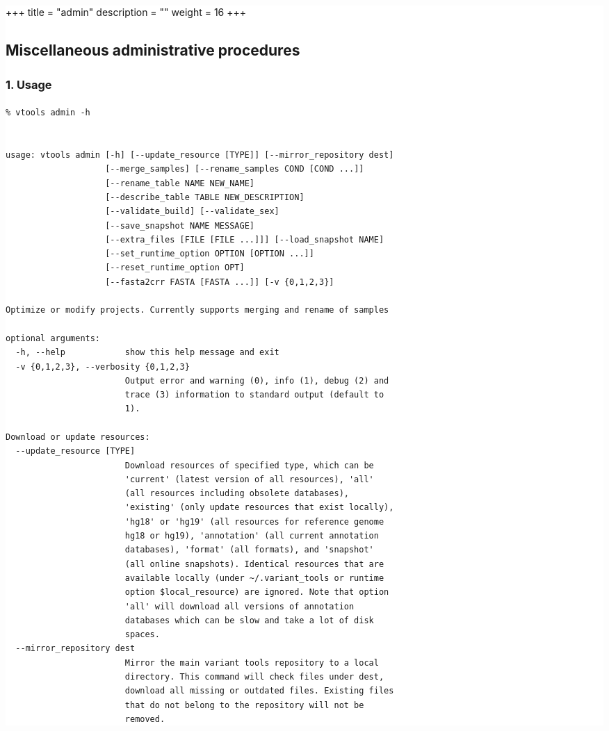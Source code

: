 +++
title = "admin"
description = ""
weight = 16
+++



## Miscellaneous administrative procedures 




### 1. Usage

    % vtools admin -h
    

    usage: vtools admin [-h] [--update_resource [TYPE]] [--mirror_repository dest]
                        [--merge_samples] [--rename_samples COND [COND ...]]
                        [--rename_table NAME NEW_NAME]
                        [--describe_table TABLE NEW_DESCRIPTION]
                        [--validate_build] [--validate_sex]
                        [--save_snapshot NAME MESSAGE]
                        [--extra_files [FILE [FILE ...]]] [--load_snapshot NAME]
                        [--set_runtime_option OPTION [OPTION ...]]
                        [--reset_runtime_option OPT]
                        [--fasta2crr FASTA [FASTA ...]] [-v {0,1,2,3}]
    
    Optimize or modify projects. Currently supports merging and rename of samples
    
    optional arguments:
      -h, --help            show this help message and exit
      -v {0,1,2,3}, --verbosity {0,1,2,3}
                            Output error and warning (0), info (1), debug (2) and
                            trace (3) information to standard output (default to
                            1).
    
    Download or update resources:
      --update_resource [TYPE]
                            Download resources of specified type, which can be
                            'current' (latest version of all resources), 'all'
                            (all resources including obsolete databases),
                            'existing' (only update resources that exist locally),
                            'hg18' or 'hg19' (all resources for reference genome
                            hg18 or hg19), 'annotation' (all current annotation
                            databases), 'format' (all formats), and 'snapshot'
                            (all online snapshots). Identical resources that are
                            available locally (under ~/.variant_tools or runtime
                            option $local_resource) are ignored. Note that option
                            'all' will download all versions of annotation
                            databases which can be slow and take a lot of disk
                            spaces.
      --mirror_repository dest
                            Mirror the main variant tools repository to a local
                            directory. This command will check files under dest,
                            download all missing or outdated files. Existing files
                            that do not belong to the repository will not be
                            removed.
    

 [1]: http://www.sqlite.org/pragma.html#pragma_journal_mode
 [2]: http://www.sqlite.org/pragma.html